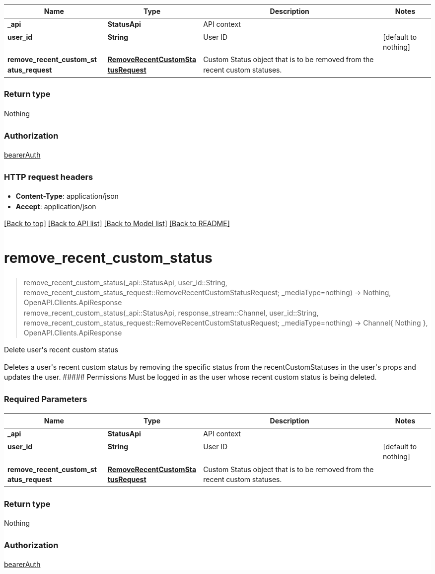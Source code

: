Name | Type | Description  | Notes
------------- | ------------- | ------------- | -------------
 **_api** | **StatusApi** | API context | 
**user_id** | **String**| User ID | [default to nothing]
**remove_recent_custom_status_request** | [**RemoveRecentCustomStatusRequest**](RemoveRecentCustomStatusRequest.md)| Custom Status object that is to be removed from the recent custom statuses. | 

### Return type

Nothing

### Authorization

[bearerAuth](../README.md#bearerAuth)

### HTTP request headers

 - **Content-Type**: application/json
 - **Accept**: application/json

[[Back to top]](#) [[Back to API list]](../README.md#api-endpoints) [[Back to Model list]](../README.md#models) [[Back to README]](../README.md)

# **remove_recent_custom_status**
> remove_recent_custom_status(_api::StatusApi, user_id::String, remove_recent_custom_status_request::RemoveRecentCustomStatusRequest; _mediaType=nothing) -> Nothing, OpenAPI.Clients.ApiResponse <br/>
> remove_recent_custom_status(_api::StatusApi, response_stream::Channel, user_id::String, remove_recent_custom_status_request::RemoveRecentCustomStatusRequest; _mediaType=nothing) -> Channel{ Nothing }, OpenAPI.Clients.ApiResponse

Delete user's recent custom status

Deletes a user's recent custom status by removing the specific status from the recentCustomStatuses in the user's props and updates the user. ##### Permissions Must be logged in as the user whose recent custom status is being deleted. 

### Required Parameters

Name | Type | Description  | Notes
------------- | ------------- | ------------- | -------------
 **_api** | **StatusApi** | API context | 
**user_id** | **String**| User ID | [default to nothing]
**remove_recent_custom_status_request** | [**RemoveRecentCustomStatusRequest**](RemoveRecentCustomStatusRequest.md)| Custom Status object that is to be removed from the recent custom statuses. | 

### Return type

Nothing

### Authorization

[bearerAuth](../README.md#bearerAuth)
